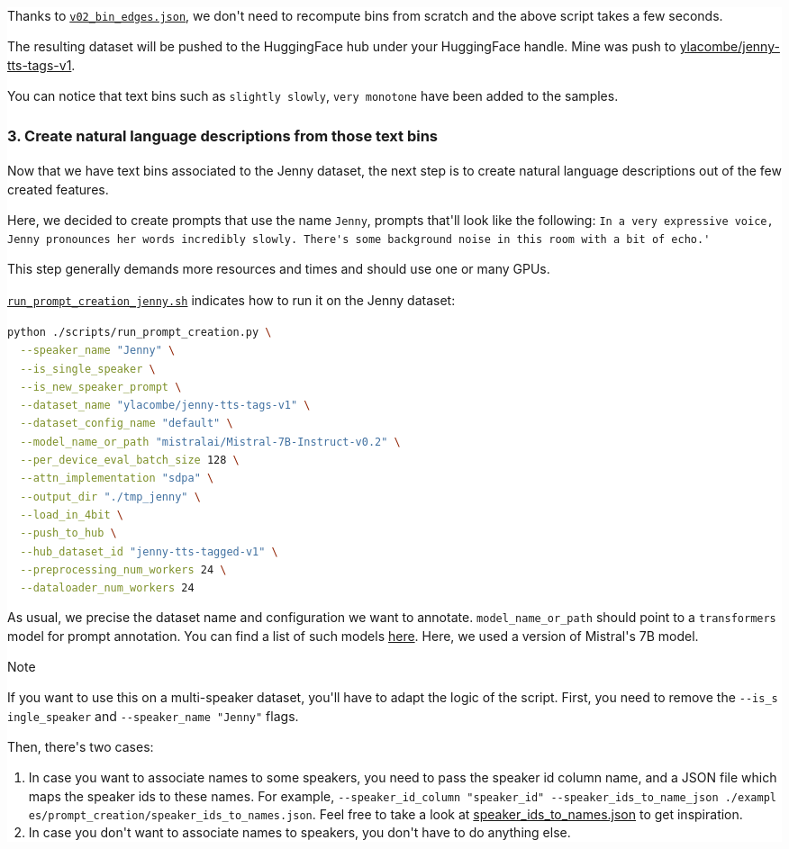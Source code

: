 Thanks to [`v02_bin_edges.json`](/examples/tags_to_annotations/v02_bin_edges.json), we don't need to recompute bins from scratch and the above script takes a few seconds.

The resulting dataset will be pushed to the HuggingFace hub under your HuggingFace handle. Mine was push to [ylacombe/jenny-tts-tags-v1](https://huggingface.co/datasets/ylacombe/jenny-tts-tags-v1).

You can notice that text bins such as `slightly slowly`, `very monotone` have been added to the samples.

### 3. Create natural language descriptions from those text bins

Now that we have text bins associated to the Jenny dataset, the next step is to create natural language descriptions out of the few created features.

Here, we decided to create prompts that use the name `Jenny`, prompts that'll look like the following:
`In a very expressive voice, Jenny pronounces her words incredibly slowly. There's some background noise in this room with a bit of echo.'`

This step generally demands more resources and times and should use one or many GPUs.

[`run_prompt_creation_jenny.sh`](examples/prompt_creation/run_prompt_creation_jenny.sh) indicates how to run it on the Jenny dataset:

```sh
python ./scripts/run_prompt_creation.py \
  --speaker_name "Jenny" \
  --is_single_speaker \
  --is_new_speaker_prompt \
  --dataset_name "ylacombe/jenny-tts-tags-v1" \
  --dataset_config_name "default" \
  --model_name_or_path "mistralai/Mistral-7B-Instruct-v0.2" \
  --per_device_eval_batch_size 128 \
  --attn_implementation "sdpa" \
  --output_dir "./tmp_jenny" \
  --load_in_4bit \
  --push_to_hub \
  --hub_dataset_id "jenny-tts-tagged-v1" \
  --preprocessing_num_workers 24 \
  --dataloader_num_workers 24
```

As usual, we precise the dataset name and configuration we want to annotate. `model_name_or_path` should point to a `transformers` model for prompt annotation. You can find a list of such models [here](https://huggingface.co/models?pipeline_tag=text-generation&library=transformers&sort=trending). Here, we used a version of Mistral's 7B model.

> [!NOTE]
> If you want to use this on a multi-speaker dataset, you'll have to adapt the logic of the script. First, you need to remove the `--is_single_speaker` and `--speaker_name "Jenny"` flags.
> 
> Then, there's two cases:
> 1. In case you want to associate names to some speakers, you need to pass the speaker id column name, and a JSON file which maps the speaker ids to these names. For example, `--speaker_id_column "speaker_id" --speaker_ids_to_name_json ./examples/prompt_creation/speaker_ids_to_names.json`. Feel free to take a look at [speaker_ids_to_names.json](examples/prompt_creation/speaker_ids_to_names.json) to get inspiration.
> 2. In case you don't want to associate names to speakers, you don't have to do anything else. 
